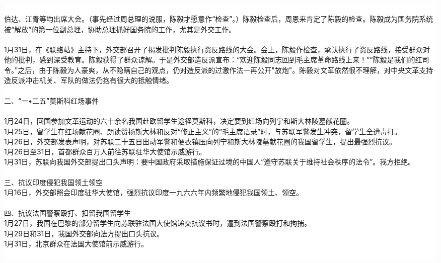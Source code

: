   <br/>
 </div>
 <div>
  伯达、江青等均出席大会。（事先经过周总理的说服，陈毅才愿意作“检查”。）陈毅检查后，周恩来肯定了陈毅的检查。陈毅成为国务院系统被“解放”的第一位副总理，协助总理抓好国务院的工作，尤其是外交工作。
 </div>
 <div>
  <br/>
 </div>
 <div>
  1月31日，在《联络站》主持下，外交部召开了揭发批判陈毅执行资反路线的大会。会上，陈毅作检查，承认执行了资反路线，接受群众对他的批判，感到深受教育。陈毅获得了群众谅解。于是外交部造反派宣布：“欢迎陈毅同志回到毛主席革命路线上来！”“陈毅是我们的红司令。”之后，由于陈毅为人豪爽，从不隐瞒自己的观点，仍对造反派的过激作法一再公开"放炮"。陈毅对文革依然很不理解，对中央文革支持造反派冲击机关、军队的做法仍抱有很大的抵触情绪。
 </div>
 <div>
  <br/>
 </div>
 <div>
  二、“一•二五”莫斯科红场事件
 </div>
 <div>
  <br/>
 </div>
 <div>
  1月24日，回国参加文革运动的六十余名我国赴欧留学生途径莫斯科，决定要到红场向列宁和斯大林陵墓献花圈。
 </div>
 <div>
  1月25日，留学生在红场献花圈、朗读赞扬斯大林和反对“修正主义”的“毛主席语录”时，与苏联军警发生冲突，留学生全遭毒打。
 </div>
 <div>
  1月26日，外交部发表声明，对苏联二十五日出动军警和便衣镇压向列宁和斯大林陵墓献花圈的我国留学生，提出最强烈抗议。
 </div>
 <div>
  1月26日至31日，首都群众百万人前往苏联驻华大使馆示威游行。
 </div>
 <div>
  1月31日，苏联向我国外交部提出口头声明：要中国政府采取措施保证过境的中国人“遵守苏联关于维持社会秩序的法令”。我方拒绝。
 </div>
 <div>
  <br/>
 </div>
 <div>
  三、抗议印度侵犯我国领土领空
 </div>
 <div>
  1月16日，外交部照会印度驻华大使馆，强烈抗议印度一九六六年内频繁地侵犯我国领土、领空。
 </div>
 <div>
  <br/>
 </div>
 <div>
  四、抗议法国警察殴打、扣留我国留学生
 </div>
 <div>
  1月27日，我国在巴黎的部分留学生向苏联驻法国大使馆递交抗议书时，遭到法国警察殴打和拘捕。
 </div>
 <div>
  1月29日和31日，我国外交部向法方提出口头抗议。
 </div>
 <div>
  1月31日，北京群众在法国大使馆前示威游行。
 </div>
 <div>
  <br/>
 </div>
